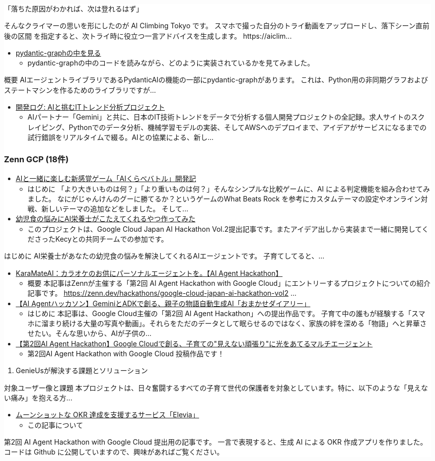 「落ちた原因がわかれば、次は登れるはず」

そんなクライマーの思いを形にしたのが AI Climbing Tokyo です。
スマホで撮った自分のトライ動画をアップロードし、落下シーン直前後の区間 を指定すると、次トライ時に役立つ一言アドバイスを生成します。
https://aiclim...
- [pydantic-graphの中を見る](https://zenn.dev/hosimesi/articles/d7ee500add9b2e)
  - pydantic-graphの中のコードを読みながら、どのように実装されているかを見てみました。

 概要
AIエージェントライブラリであるPydanticAIの機能の一部にpydantic-graphがあります。
これは、Python用の非同期グラフおよびステートマシンを作るためのライブラリですが...
- [開発ログ: AIと挑むITトレンド分析プロジェクト](https://zenn.dev/ino09/books/543d9972fe31d7)
  - AIパートナー「Gemini」と共に、日本のIT技術トレンドをデータで分析する個人開発プロジェクトの全記録。求人サイトのスクレイピング、Pythonでのデータ分析、機械学習モデルの実装、そしてAWSへのデプロイまで、アイデアがサービスになるまでの試行錯誤をリアルタイムで綴る。AIとの協業による、新し...

### Zenn GCP (18件)

- [AIと一緒に楽しむ新感覚ゲーム「AIくらべバトル」開発記](https://zenn.dev/kotap15/articles/b1cfa682d0f550)
  - はじめに
「より大きいものは何？」「より重いものは何？」そんなシンプルな比較ゲームに、AI による判定機能を組み合わせてみました。
なにがじゃんけんのグーに勝てるか？というゲームのWhat Beats Rock を参考にカスタムテーマの設定やオンライン対戦、新しいテーマの追加などをしました。
そして...
- [幼児食の悩みにAI栄養士がこたえてくれるやつ作ってみた](https://zenn.dev/resqnet/articles/2fe887810da9d4)
  - このプロジェクトは、Google Cloud Japan AI Hackathon Vol.2提出記事です。またアイデア出しから実装まで一緒に開発してくださったKecyとの共同チームでの参加です。

 はじめに
AI栄養士があなたの幼児食の悩みを解決してくれるAIエージェントです。
子育てしてると、...
- [KaraMateAI：カラオケのお供にパーソナルエージェント​​​​​​​​を。【AI Agent Hackathon】](https://zenn.dev/equal_nao/articles/5bc9b8beb7950a)
  - 概要
本記事はZennが主催する「第2回 AI Agent Hackathon with Google Cloud」にエントリーするプロジェクトについての紹介記事です。
https://zenn.dev/hackathons/google-cloud-japan-ai-hackathon-vol2
...
- [【AI Agentハッカソン】GeminiとADKで創る、親子の物語自動生成AI「おまかせダイアリー」](https://zenn.dev/kennr/articles/e757723aaf09ea)
  - はじめに
本記事は、Google Cloud主催の「第2回 AI Agent Hackathon」への提出作品です。
子育て中の誰もが経験する「スマホに溜まり続ける大量の写真や動画」。それらをただのデータとして眠らせるのではなく、家族の絆を深める「物語」へと昇華させたい。そんな思いから、AIが子供の...
- [【第2回AI Agent Hackathon】Google Cloudで創る、子育ての"見えない頑張り"に光をあてるマルチエージェント](https://zenn.dev/tnoce/articles/bf4531c0ad8e32)
  - 第2回AI Agent Hackathon with Google Cloud 投稿作品です！

 1. GenieUsが解決する課題とソリューション


 対象ユーザー像と課題
本プロジェクトは、日々奮闘するすべての子育て世代の保護者を対象としています。特に、以下のような「見えない痛み」を抱える方...
- [ムーンショットな OKR 達成を支援するサービス「Elevia」](https://zenn.dev/mrmtsntr/articles/d700c483bfeed2)
  - この記事について


第2回 AI Agent Hackathon with Google Cloud 提出用の記事です。
一言で表現すると、生成 AI による OKR 作成アプリを作りました。
コードは Github に公開していますので、興味があればご覧ください。

